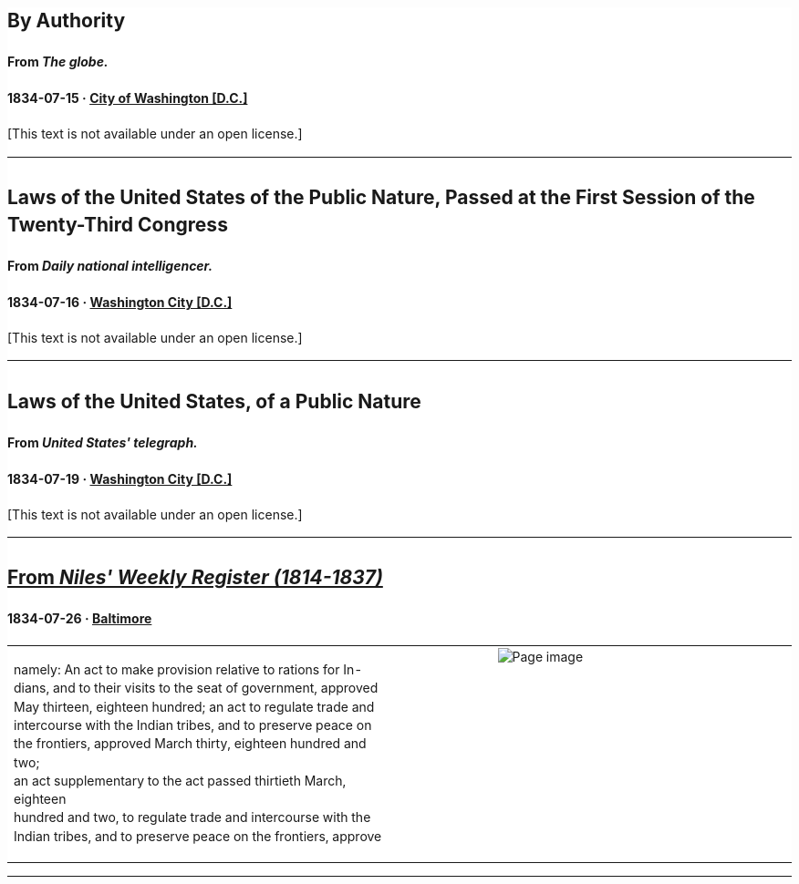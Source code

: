
## By Authority

#### From _The globe._

#### 1834-07-15 &middot; [City of Washington [D.C.]](http://dbpedia.org/resource/Washington%2C_D.C.)

[This text is not available under an open license.]

---

## Laws of the United States of the Public Nature, Passed at the First Session of the Twenty-Third Congress

#### From _Daily national intelligencer._

#### 1834-07-16 &middot; [Washington City [D.C.]](http://dbpedia.org/resource/Washington%2C_D.C.)

[This text is not available under an open license.]

---

## Laws of the United States, of a Public Nature

#### From _United States' telegraph._

#### 1834-07-19 &middot; [Washington City [D.C.]](http://dbpedia.org/resource/Washington%2C_D.C.)

[This text is not available under an open license.]

---

## [From _Niles' Weekly Register (1814-1837)_](https://archive.org/details/sim_niles-national-register_1834-07-26_46_1192/page/n14/mode/1up?view=theater)

#### 1834-07-26 &middot; [Baltimore](http://dbpedia.org/resource/Baltimore)

<table style="width: 100%;"><tr><td style="width: 50%">

  
namely: An act to make provision relative to rations for In-  
dians, and to their visits to the seat of government, approved  
May thirteen, eighteen hundred; an act to regulate trade and  
intercourse with the Indian tribes, and to preserve peace on  
the frontiers, approved March thirty, eighteen hundred and two;  
an act supplementary to the act passed thirtieth March, eighteen  
hundred and two, to regulate trade and intercourse with the  
Indian tribes, and to preserve peace on the frontiers, approve
</td><td style="width: 50%; max-height: 75%; margin: auto; display: block;">
<img alt="Page image" src="https://iiif.archive.org/image/iiif/2/sim_niles-national-register_1834-07-26_46_1192%2Fsim_niles-national-register_1834-07-26_46_1192_jp2.zip%2Fsim_niles-national-register_1834-07-26_46_1192_jp2%2Fsim_niles-national-register_1834-07-26_46_1192_0014.jp2/pct:11.916305179892829,73.20476638444653,40.29089053329931,6.569457510191283/600,/0/default.jpg"/>
</td>
</tr></table>

---